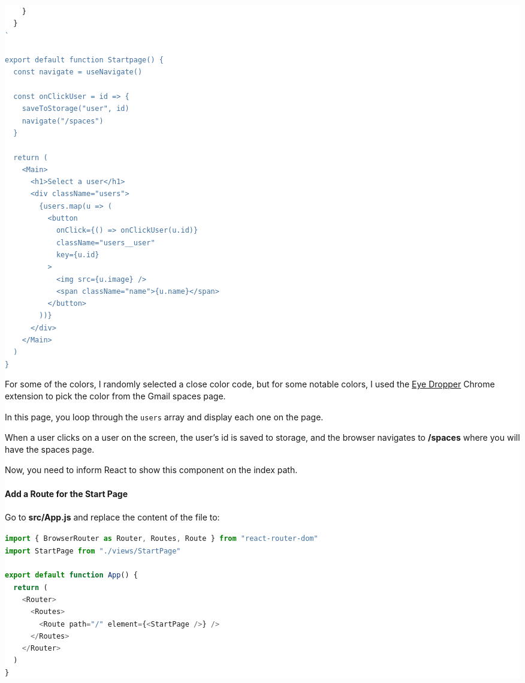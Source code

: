 ```js
    }
  }
`

export default function Startpage() {
  const navigate = useNavigate()

  const onClickUser = id => {
    saveToStorage("user", id)
    navigate("/spaces")
  }

  return (
    <Main>
      <h1>Select a user</h1>
      <div className="users">
        {users.map(u => (
          <button
            onClick={() => onClickUser(u.id)}
            className="users__user"
            key={u.id}
          >
            <img src={u.image} />
            <span className="name">{u.name}</span>
          </button>
        ))}
      </div>
    </Main>
  )
}
```

For some of the colors, I randomly selected a close color code, but for some notable colors, I used the [Eye Dropper](https://chrome.google.com/webstore/detail/eye-dropper/hmdcmlfkchdmnmnmheododdhjedfccka?hl=en) Chrome extension to pick the color from the Gmail spaces page.

In this page, you loop through the `users` array and display each one on the page.

When a user clicks on a user on the screen, the user’s id is saved to storage, and the browser navigates to **/spaces** where you will have the spaces page.

Now, you need to inform React to show this component on the index path.

#### Add a Route for the Start Page

Go to **src/App.js** and replace the content of the file to:

```js
import { BrowserRouter as Router, Routes, Route } from "react-router-dom"
import StartPage from "./views/StartPage"

export default function App() {
  return (
    <Router>
      <Routes>
        <Route path="/" element={<StartPage />} />
      </Routes>
    </Router>
  )
}
```
